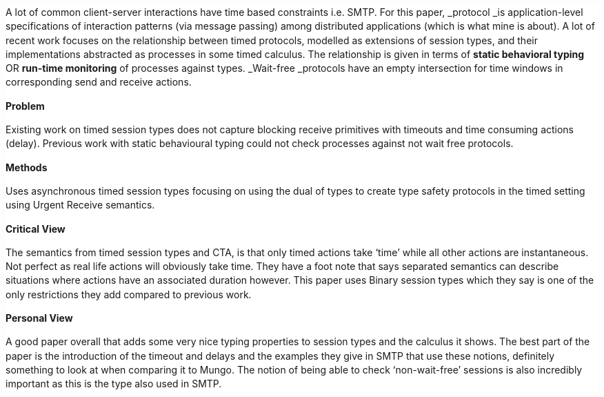 A lot of common client-server interactions have time based constraints i.e. SMTP. For this paper, _protocol _is application-level specifications of interaction patterns (via message passing) among distributed applications (which is what mine is about). A lot of recent work focuses on the relationship between timed protocols, modelled as extensions of session types, and their implementations abstracted as processes in some timed calculus. The relationship is given in terms of **static behavioral typing** OR **run-time monitoring** of processes against types. _Wait-free _protocols have an empty intersection for time windows in corresponding send and receive actions. 

**Problem**

Existing work on timed session types does not capture blocking receive primitives with timeouts and time consuming actions (delay). Previous work with static behavioural typing could not check processes against not wait free protocols. 

**Methods**

Uses asynchronous timed session types focusing on using the dual of types to create type safety protocols in the timed setting using Urgent Receive semantics.

**Critical View**

The semantics from timed session types and CTA, is that only timed actions take ‘time’ while all other actions are instantaneous. Not perfect as real life actions will obviously take time. They have a foot note that says separated semantics can describe situations where actions have an associated duration however. This paper uses Binary session types which they say is one of the only restrictions they add compared to previous work. 

**Personal View**

A good paper overall that adds some very nice typing properties to session types and the calculus it shows. The best part of the paper is the introduction of the timeout and delays and the examples they give in SMTP that use these notions, definitely something to look at when comparing it to Mungo. The notion of being able to check ‘non-wait-free’ sessions is also incredibly important as this is the type also used in SMTP.
